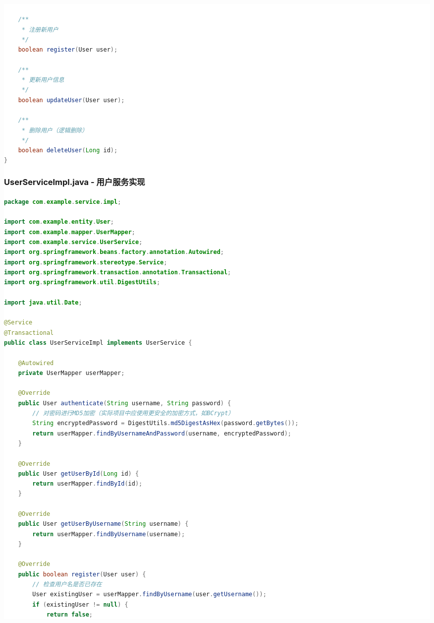 ```java
    
    /**
     * 注册新用户
     */
    boolean register(User user);
    
    /**
     * 更新用户信息
     */
    boolean updateUser(User user);
    
    /**
     * 删除用户（逻辑删除）
     */
    boolean deleteUser(Long id);
}
```

### UserServiceImpl.java - 用户服务实现

```java
package com.example.service.impl;

import com.example.entity.User;
import com.example.mapper.UserMapper;
import com.example.service.UserService;
import org.springframework.beans.factory.annotation.Autowired;
import org.springframework.stereotype.Service;
import org.springframework.transaction.annotation.Transactional;
import org.springframework.util.DigestUtils;

import java.util.Date;

@Service
@Transactional
public class UserServiceImpl implements UserService {
    
    @Autowired
    private UserMapper userMapper;
    
    @Override
    public User authenticate(String username, String password) {
        // 对密码进行MD5加密（实际项目中应使用更安全的加密方式，如BCrypt）
        String encryptedPassword = DigestUtils.md5DigestAsHex(password.getBytes());
        return userMapper.findByUsernameAndPassword(username, encryptedPassword);
    }
    
    @Override
    public User getUserById(Long id) {
        return userMapper.findById(id);
    }
    
    @Override
    public User getUserByUsername(String username) {
        return userMapper.findByUsername(username);
    }
    
    @Override
    public boolean register(User user) {
        // 检查用户名是否已存在
        User existingUser = userMapper.findByUsername(user.getUsername());
        if (existingUser != null) {
            return false;
```